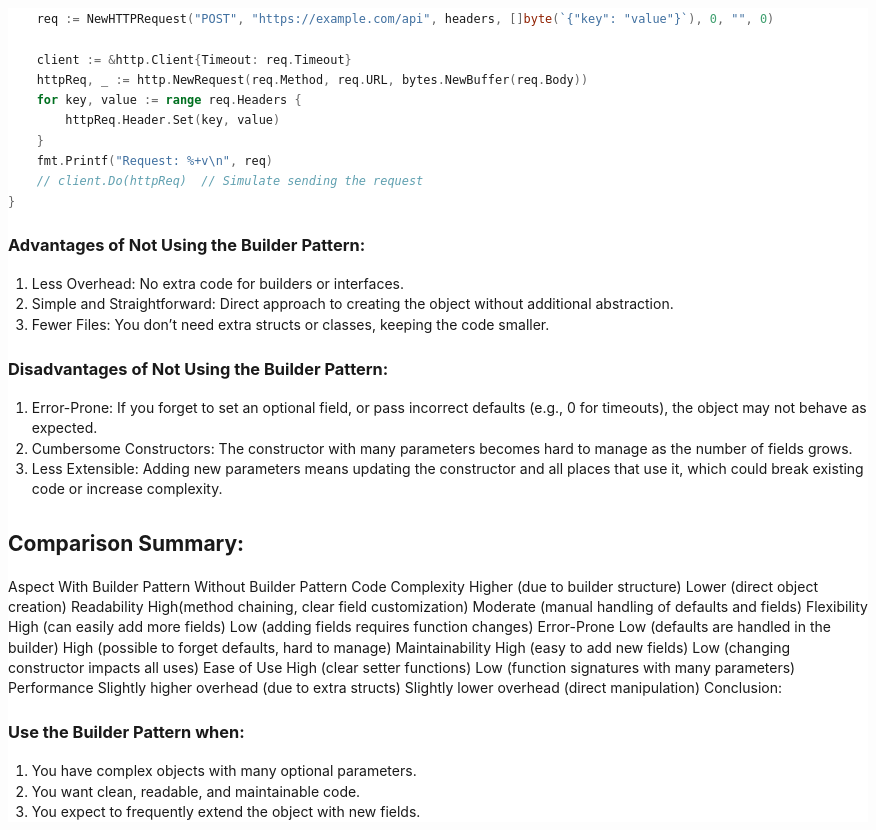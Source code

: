 ```go
    req := NewHTTPRequest("POST", "https://example.com/api", headers, []byte(`{"key": "value"}`), 0, "", 0)

	client := &http.Client{Timeout: req.Timeout}
	httpReq, _ := http.NewRequest(req.Method, req.URL, bytes.NewBuffer(req.Body))
	for key, value := range req.Headers {
		httpReq.Header.Set(key, value)
	}
	fmt.Printf("Request: %+v\n", req)
	// client.Do(httpReq)  // Simulate sending the request
}
```
### Advantages of Not Using the Builder Pattern:
1. Less Overhead: No extra code for builders or interfaces.
2. Simple and Straightforward: Direct approach to creating the object without additional abstraction.
3. Fewer Files: You don’t need extra structs or classes, keeping the code smaller.

### Disadvantages of Not Using the Builder Pattern:
1. Error-Prone: If you forget to set an optional field, or pass incorrect defaults (e.g., 0 for timeouts), the object may not behave as expected.
2. Cumbersome Constructors: The constructor with many parameters becomes hard to manage as the number of fields grows.
3. Less Extensible: Adding new parameters means updating the constructor and all places that use it, which could break existing code or increase complexity.

## Comparison Summary:
Aspect	                            With Builder Pattern	                            Without Builder Pattern
Code Complexity	             Higher (due to builder structure)	                    Lower (direct object creation)
Readability	                 High(method chaining, clear field customization)	    Moderate (manual handling of defaults and fields)
Flexibility	                       High (can easily add more fields)	            Low (adding fields requires function changes)
Error-Prone	                    Low (defaults are handled in the builder)	        High (possible to forget defaults, hard to manage)
Maintainability	                High (easy to add new fields)	                    Low (changing constructor impacts all uses)
Ease of Use	                     High (clear setter functions)	                    Low (function signatures with many parameters)
Performance	                 Slightly higher overhead (due to extra structs)	    Slightly lower overhead (direct manipulation)
Conclusion:

### Use the Builder Pattern when:
1. You have complex objects with many optional parameters.
2. You want clean, readable, and maintainable code. 
3. You expect to frequently extend the object with new fields.
